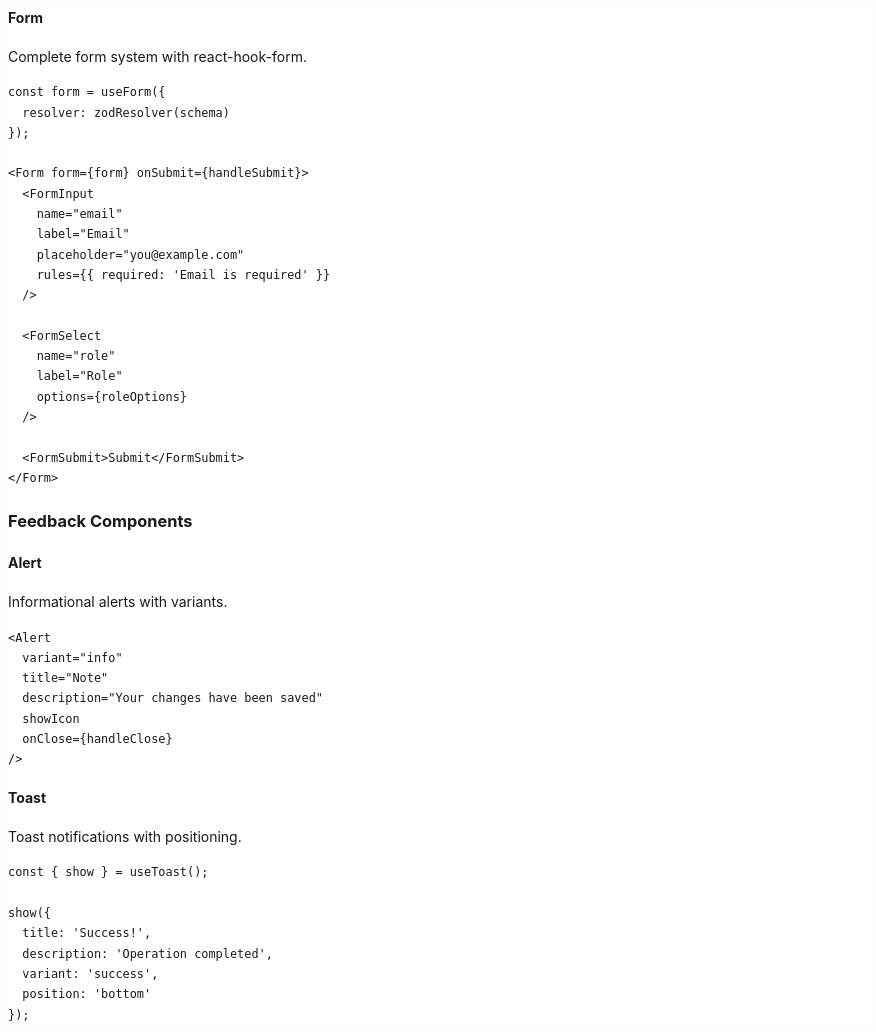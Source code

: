 #### Form
Complete form system with react-hook-form.

```tsx
const form = useForm({
  resolver: zodResolver(schema)
});

<Form form={form} onSubmit={handleSubmit}>
  <FormInput
    name="email"
    label="Email"
    placeholder="you@example.com"
    rules={{ required: 'Email is required' }}
  />
  
  <FormSelect
    name="role"
    label="Role"
    options={roleOptions}
  />
  
  <FormSubmit>Submit</FormSubmit>
</Form>
```

### Feedback Components

#### Alert
Informational alerts with variants.

```tsx
<Alert 
  variant="info"
  title="Note"
  description="Your changes have been saved"
  showIcon
  onClose={handleClose}
/>
```

#### Toast
Toast notifications with positioning.

```tsx
const { show } = useToast();

show({
  title: 'Success!',
  description: 'Operation completed',
  variant: 'success',
  position: 'bottom'
});
```

